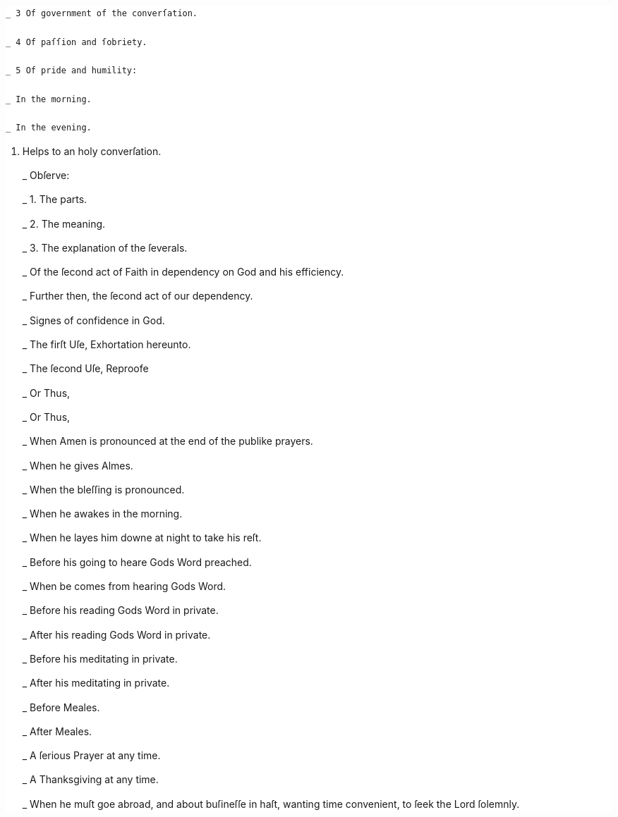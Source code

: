     _ 3 Of government of the converſation.

    _ 4 Of paſſion and ſobriety.

    _ 5 Of pride and humility:

    _ In the morning.

    _ In the evening.

1. Helps to an holy converſation.

    _ Obſerve:

    _ 1. The parts.

    _ 2. The meaning.

    _ 3. The explanation of the ſeverals.

    _ Of the ſecond act of Faith in dependency on God and his efficiency.

    _ Further then, the ſecond act of our dependency.

    _ Signes of confidence in God.

    _ The firſt Uſe, Exhortation hereunto.

    _ The ſecond Uſe, Reproofe

    _ Or Thus,

    _ Or Thus,

    _ When Amen is pronounced at the end of the publike prayers.

    _ When he gives Almes.

    _ When the bleſſing is pronounced.

    _ When he awakes in the morning.

    _ When he layes him downe at night to take his reſt.

    _ Before his going to heare Gods Word preached.

    _ When be comes from hearing Gods Word.

    _ Before his reading Gods Word in private.

    _ After his reading Gods Word in private.

    _ Before his meditating in private.

    _ After his meditating in private.

    _ Before Meales.

    _ After Meales.

    _ A ſerious Prayer at any time.

    _ A Thanksgiving at any time.

    _ When he muſt goe abroad, and about buſineſſe in haſt, wanting time convenient, to ſeek the Lord ſolemnly.
